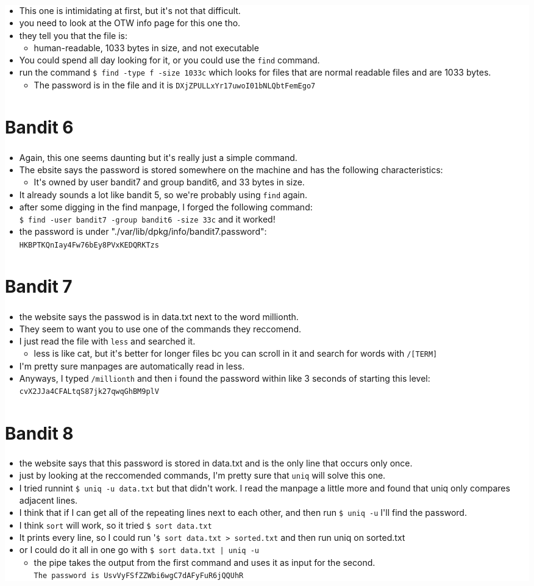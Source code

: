 - This one is intimidating at first, but it's not that difficult.  
- you need to look at the OTW info page for this one tho.  
- they tell you that the file is:  
  - human-readable, 1033 bytes in size, and not executable  
- You could spend all day looking for it, or you could use the `find` command.  
- run the command `$ find -type f -size 1033c` which looks for files that are normal readable files and are 1033 bytes.  
  - The password is in the file and it is `DXjZPULLxYr17uwoI01bNLQbtFemEgo7`
 
# Bandit 6
 
- Again, this one seems daunting but it's really just a simple command.  
- The ebsite says the password is stored somewhere on the machine and has the following characteristics:  
  - It's owned by user bandit7 and group bandit6, and 33 bytes in size.  
- It already sounds a lot like bandit 5, so we're probably using `find` again.  
- after some digging in the find manpage, I forged the following command:  
  `$ find -user bandit7 -group bandit6 -size 33c` and it worked!  
- the password is under "./var/lib/dpkg/info/bandit7.password":  
  `HKBPTKQnIay4Fw76bEy8PVxKEDQRKTzs`
 
# Bandit 7
 
- the website says the passwod is in data.txt next to the word millionth.  
- They seem to want you to use one of the commands they reccomend.  
- I just read the file with `less` and searched it.  
  - less is like cat, but it's better for longer files bc you can scroll in it and search for words with `/[TERM]`  
- I'm pretty sure manpages are automatically read in less.  
- Anyways, I typed `/millionth` and then i found the password within like 3 seconds of starting this level:  
  `cvX2JJa4CFALtqS87jk27qwqGhBM9plV`
 
# Bandit 8
 
- the website says that this password is stored in data.txt and is the only line that occurs only once.  
- just by looking at the reccomended commands, I'm pretty sure that `uniq` will solve this one.  
- I tried runnint `$ uniq -u data.txt` but that didn't work. I read the manpage a little more and found that uniq only compares adjacent lines.  
- I think that if I can get all of the repeating lines next to each other, and then run `$ uniq -u` I'll find the password.  
- I think `sort` will work, so it tried `$ sort data.txt`  
- It prints every line, so I could run '`$ sort data.txt > sorted.txt` and then run uniq on sorted.txt  
- or I could do it all in one go with `$ sort data.txt | uniq -u`  
  - the pipe takes the output from the first command and uses it as input for the second.  
  `The password is UsvVyFSfZZWbi6wgC7dAFyFuR6jQQUhR`
 